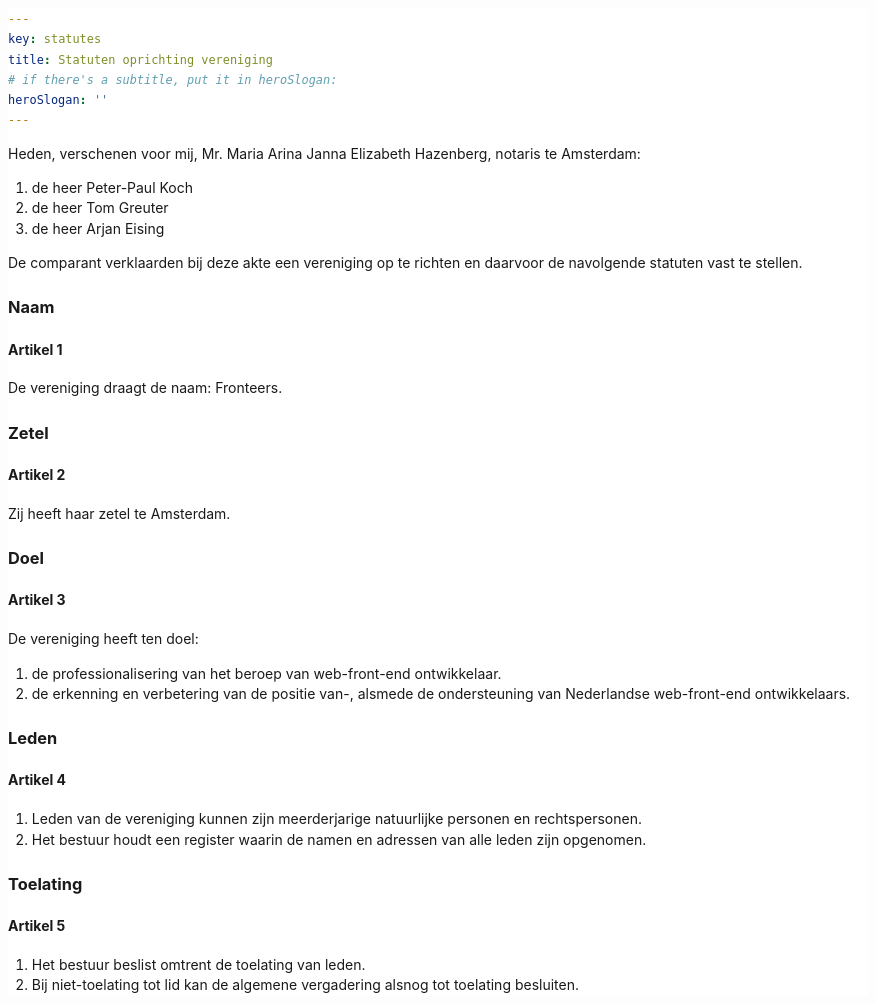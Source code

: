 ```yaml
---
key: statutes
title: Statuten oprichting vereniging
# if there's a subtitle, put it in heroSlogan:
heroSlogan: ''
---
```


Heden, verschenen voor mij, Mr. Maria Arina Janna Elizabeth Hazenberg, notaris te Amsterdam:

1. de heer Peter-Paul Koch
2. de heer Tom Greuter
3. de heer Arjan Eising

De comparant verklaarden bij deze akte een vereniging op te richten en daarvoor de navolgende statuten vast te stellen.

### Naam

#### Artikel 1

De vereniging draagt de naam: Fronteers.

### Zetel

#### Artikel 2

Zij heeft haar zetel te Amsterdam.

### Doel

#### Artikel 3

De vereniging heeft ten doel:

1. de professionalisering van het beroep van web-front-end ontwikkelaar.
2. de erkenning en verbetering van de positie van-, alsmede de ondersteuning van Nederlandse web-front-end ontwikkelaars.

### Leden

#### Artikel 4

1. Leden van de vereniging kunnen zijn meerderjarige natuurlijke personen en rechtspersonen.
2. Het bestuur houdt een register waarin de namen en adressen van alle leden zijn opgenomen.

### Toelating

#### Artikel 5

1. Het bestuur beslist omtrent de toelating van leden.
2. Bij niet-toelating tot lid kan de algemene vergadering alsnog tot toelating besluiten.
